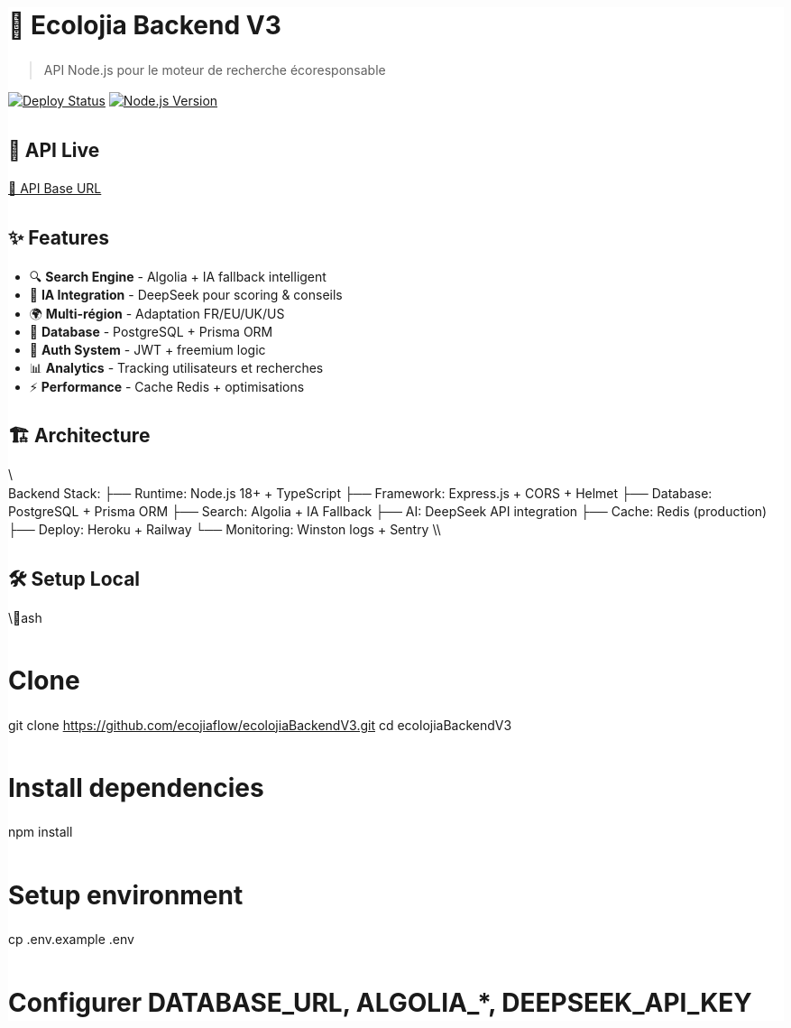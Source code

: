﻿# 🌱 Ecolojia Backend V3

> API Node.js pour le moteur de recherche écoresponsable

[![Deploy Status](https://img.shields.io/badge/deploy-success-brightgreen)]()
[![Node.js Version](https://img.shields.io/badge/node-%3E%3D18.0.0-brightgreen)]()

## 🚀 API Live
[🔗 API Base URL](https://ecolojia-backend-v3.herokuapp.com)

## ✨ Features

- 🔍 **Search Engine** - Algolia + IA fallback intelligent
- 🧠 **IA Integration** - DeepSeek pour scoring & conseils
- 🌍 **Multi-région** - Adaptation FR/EU/UK/US
- 💾 **Database** - PostgreSQL + Prisma ORM
- 🔐 **Auth System** - JWT + freemium logic
- 📊 **Analytics** - Tracking utilisateurs et recherches
- ⚡ **Performance** - Cache Redis + optimisations

## 🏗️ Architecture

\\\
Backend Stack:
├── Runtime:      Node.js 18+ + TypeScript
├── Framework:    Express.js + CORS + Helmet
├── Database:     PostgreSQL + Prisma ORM
├── Search:       Algolia + IA Fallback
├── AI:           DeepSeek API integration
├── Cache:        Redis (production)
├── Deploy:       Heroku + Railway
└── Monitoring:   Winston logs + Sentry
\\\

## 🛠️ Setup Local

\\\ash
# Clone
git clone https://github.com/ecojiaflow/ecolojiaBackendV3.git
cd ecolojiaBackendV3

# Install dependencies
npm install

# Setup environment
cp .env.example .env
# Configurer DATABASE_URL, ALGOLIA_*, DEEPSEEK_API_KEY
